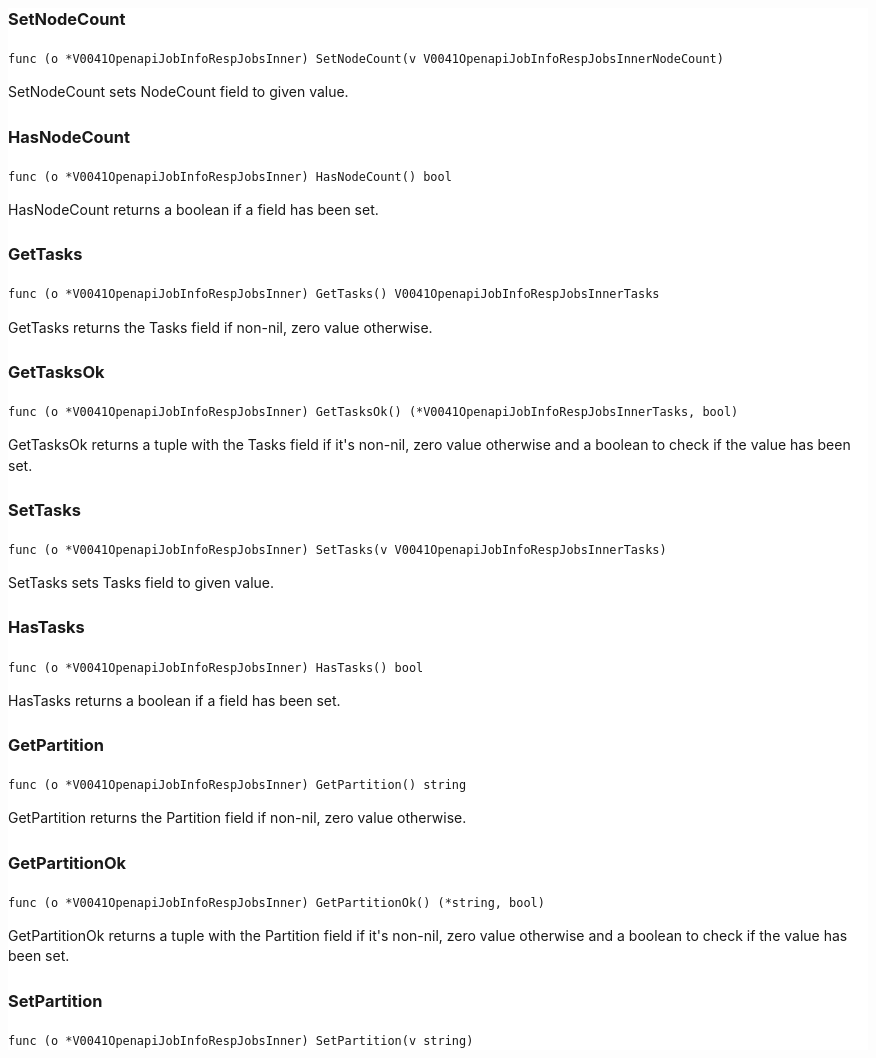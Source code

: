 ### SetNodeCount

`func (o *V0041OpenapiJobInfoRespJobsInner) SetNodeCount(v V0041OpenapiJobInfoRespJobsInnerNodeCount)`

SetNodeCount sets NodeCount field to given value.

### HasNodeCount

`func (o *V0041OpenapiJobInfoRespJobsInner) HasNodeCount() bool`

HasNodeCount returns a boolean if a field has been set.

### GetTasks

`func (o *V0041OpenapiJobInfoRespJobsInner) GetTasks() V0041OpenapiJobInfoRespJobsInnerTasks`

GetTasks returns the Tasks field if non-nil, zero value otherwise.

### GetTasksOk

`func (o *V0041OpenapiJobInfoRespJobsInner) GetTasksOk() (*V0041OpenapiJobInfoRespJobsInnerTasks, bool)`

GetTasksOk returns a tuple with the Tasks field if it's non-nil, zero value otherwise
and a boolean to check if the value has been set.

### SetTasks

`func (o *V0041OpenapiJobInfoRespJobsInner) SetTasks(v V0041OpenapiJobInfoRespJobsInnerTasks)`

SetTasks sets Tasks field to given value.

### HasTasks

`func (o *V0041OpenapiJobInfoRespJobsInner) HasTasks() bool`

HasTasks returns a boolean if a field has been set.

### GetPartition

`func (o *V0041OpenapiJobInfoRespJobsInner) GetPartition() string`

GetPartition returns the Partition field if non-nil, zero value otherwise.

### GetPartitionOk

`func (o *V0041OpenapiJobInfoRespJobsInner) GetPartitionOk() (*string, bool)`

GetPartitionOk returns a tuple with the Partition field if it's non-nil, zero value otherwise
and a boolean to check if the value has been set.

### SetPartition

`func (o *V0041OpenapiJobInfoRespJobsInner) SetPartition(v string)`
